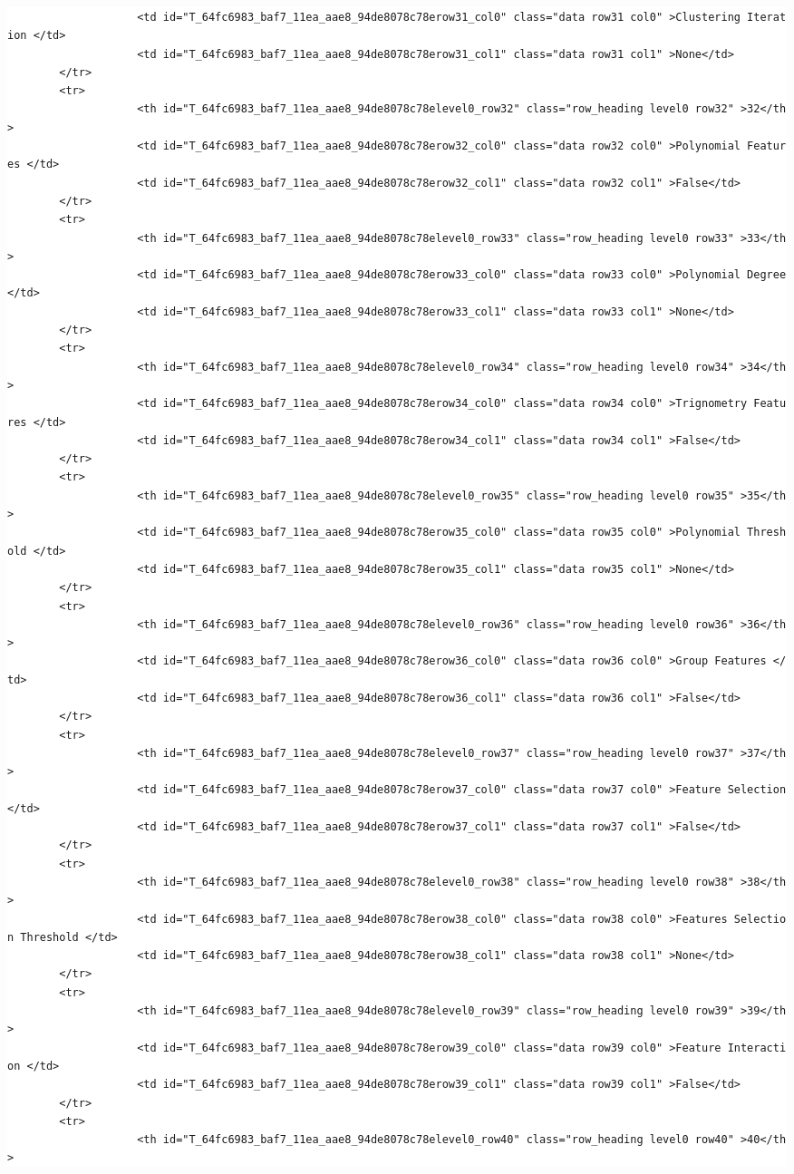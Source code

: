                         <td id="T_64fc6983_baf7_11ea_aae8_94de8078c78erow31_col0" class="data row31 col0" >Clustering Iteration </td>
                        <td id="T_64fc6983_baf7_11ea_aae8_94de8078c78erow31_col1" class="data row31 col1" >None</td>
            </tr>
            <tr>
                        <th id="T_64fc6983_baf7_11ea_aae8_94de8078c78elevel0_row32" class="row_heading level0 row32" >32</th>
                        <td id="T_64fc6983_baf7_11ea_aae8_94de8078c78erow32_col0" class="data row32 col0" >Polynomial Features </td>
                        <td id="T_64fc6983_baf7_11ea_aae8_94de8078c78erow32_col1" class="data row32 col1" >False</td>
            </tr>
            <tr>
                        <th id="T_64fc6983_baf7_11ea_aae8_94de8078c78elevel0_row33" class="row_heading level0 row33" >33</th>
                        <td id="T_64fc6983_baf7_11ea_aae8_94de8078c78erow33_col0" class="data row33 col0" >Polynomial Degree </td>
                        <td id="T_64fc6983_baf7_11ea_aae8_94de8078c78erow33_col1" class="data row33 col1" >None</td>
            </tr>
            <tr>
                        <th id="T_64fc6983_baf7_11ea_aae8_94de8078c78elevel0_row34" class="row_heading level0 row34" >34</th>
                        <td id="T_64fc6983_baf7_11ea_aae8_94de8078c78erow34_col0" class="data row34 col0" >Trignometry Features </td>
                        <td id="T_64fc6983_baf7_11ea_aae8_94de8078c78erow34_col1" class="data row34 col1" >False</td>
            </tr>
            <tr>
                        <th id="T_64fc6983_baf7_11ea_aae8_94de8078c78elevel0_row35" class="row_heading level0 row35" >35</th>
                        <td id="T_64fc6983_baf7_11ea_aae8_94de8078c78erow35_col0" class="data row35 col0" >Polynomial Threshold </td>
                        <td id="T_64fc6983_baf7_11ea_aae8_94de8078c78erow35_col1" class="data row35 col1" >None</td>
            </tr>
            <tr>
                        <th id="T_64fc6983_baf7_11ea_aae8_94de8078c78elevel0_row36" class="row_heading level0 row36" >36</th>
                        <td id="T_64fc6983_baf7_11ea_aae8_94de8078c78erow36_col0" class="data row36 col0" >Group Features </td>
                        <td id="T_64fc6983_baf7_11ea_aae8_94de8078c78erow36_col1" class="data row36 col1" >False</td>
            </tr>
            <tr>
                        <th id="T_64fc6983_baf7_11ea_aae8_94de8078c78elevel0_row37" class="row_heading level0 row37" >37</th>
                        <td id="T_64fc6983_baf7_11ea_aae8_94de8078c78erow37_col0" class="data row37 col0" >Feature Selection </td>
                        <td id="T_64fc6983_baf7_11ea_aae8_94de8078c78erow37_col1" class="data row37 col1" >False</td>
            </tr>
            <tr>
                        <th id="T_64fc6983_baf7_11ea_aae8_94de8078c78elevel0_row38" class="row_heading level0 row38" >38</th>
                        <td id="T_64fc6983_baf7_11ea_aae8_94de8078c78erow38_col0" class="data row38 col0" >Features Selection Threshold </td>
                        <td id="T_64fc6983_baf7_11ea_aae8_94de8078c78erow38_col1" class="data row38 col1" >None</td>
            </tr>
            <tr>
                        <th id="T_64fc6983_baf7_11ea_aae8_94de8078c78elevel0_row39" class="row_heading level0 row39" >39</th>
                        <td id="T_64fc6983_baf7_11ea_aae8_94de8078c78erow39_col0" class="data row39 col0" >Feature Interaction </td>
                        <td id="T_64fc6983_baf7_11ea_aae8_94de8078c78erow39_col1" class="data row39 col1" >False</td>
            </tr>
            <tr>
                        <th id="T_64fc6983_baf7_11ea_aae8_94de8078c78elevel0_row40" class="row_heading level0 row40" >40</th>